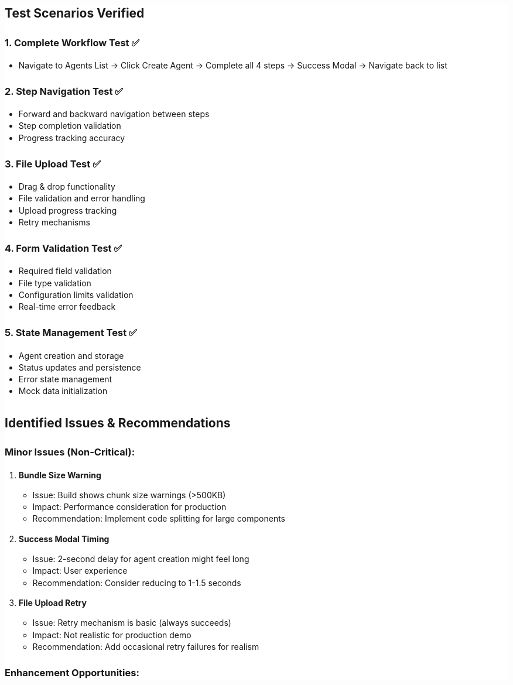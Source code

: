 ## Test Scenarios Verified

### 1. Complete Workflow Test ✅
- Navigate to Agents List → Click Create Agent → Complete all 4 steps → Success Modal → Navigate back to list

### 2. Step Navigation Test ✅
- Forward and backward navigation between steps
- Step completion validation
- Progress tracking accuracy

### 3. File Upload Test ✅
- Drag & drop functionality
- File validation and error handling
- Upload progress tracking
- Retry mechanisms

### 4. Form Validation Test ✅
- Required field validation
- File type validation
- Configuration limits validation
- Real-time error feedback

### 5. State Management Test ✅
- Agent creation and storage
- Status updates and persistence
- Error state management
- Mock data initialization

## Identified Issues & Recommendations

### Minor Issues (Non-Critical):

1. **Bundle Size Warning**
   - Issue: Build shows chunk size warnings (>500KB)
   - Impact: Performance consideration for production
   - Recommendation: Implement code splitting for large components

2. **Success Modal Timing**
   - Issue: 2-second delay for agent creation might feel long
   - Impact: User experience
   - Recommendation: Consider reducing to 1-1.5 seconds

3. **File Upload Retry**
   - Issue: Retry mechanism is basic (always succeeds)
   - Impact: Not realistic for production demo
   - Recommendation: Add occasional retry failures for realism

### Enhancement Opportunities:
